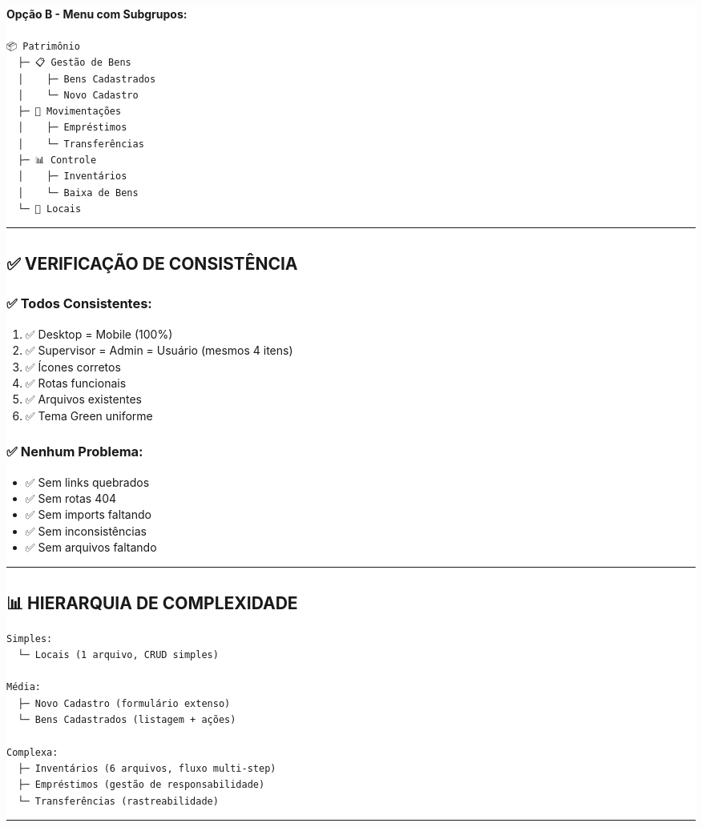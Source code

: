 #### **Opção B - Menu com Subgrupos:**
```
📦 Patrimônio
  ├─ 📋 Gestão de Bens
  │    ├─ Bens Cadastrados
  │    └─ Novo Cadastro
  ├─ 🔄 Movimentações
  │    ├─ Empréstimos
  │    └─ Transferências
  ├─ 📊 Controle
  │    ├─ Inventários
  │    └─ Baixa de Bens
  └─ 📍 Locais
```

---

## ✅ **VERIFICAÇÃO DE CONSISTÊNCIA**

### **✅ Todos Consistentes:**
1. ✅ Desktop = Mobile (100%)
2. ✅ Supervisor = Admin = Usuário (mesmos 4 itens)
3. ✅ Ícones corretos
4. ✅ Rotas funcionais
5. ✅ Arquivos existentes
6. ✅ Tema Green uniforme

### **✅ Nenhum Problema:**
- ✅ Sem links quebrados
- ✅ Sem rotas 404
- ✅ Sem imports faltando
- ✅ Sem inconsistências
- ✅ Sem arquivos faltando

---

## 📊 **HIERARQUIA DE COMPLEXIDADE**

```
Simples:
  └─ Locais (1 arquivo, CRUD simples)

Média:
  ├─ Novo Cadastro (formulário extenso)
  └─ Bens Cadastrados (listagem + ações)

Complexa:
  ├─ Inventários (6 arquivos, fluxo multi-step)
  ├─ Empréstimos (gestão de responsabilidade)
  └─ Transferências (rastreabilidade)
```

---